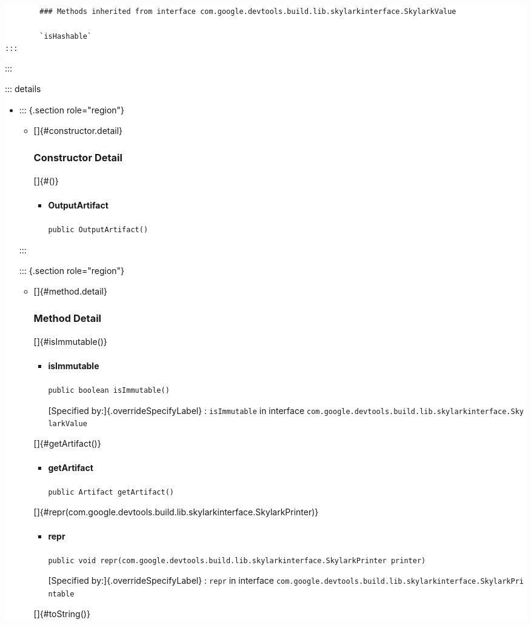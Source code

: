             ### Methods inherited from interface com.google.devtools.build.lib.skylarkinterface.SkylarkValue

            `isHashable`
    :::
:::

::: details
-   ::: {.section role="region"}
    -   []{#constructor.detail}

        ### Constructor Detail

        []{#<init>()}

        -   #### OutputArtifact

                public OutputArtifact()
    :::

    ::: {.section role="region"}
    -   []{#method.detail}

        ### Method Detail

        []{#isImmutable()}

        -   #### isImmutable

            ``` methodSignature
            public boolean isImmutable()
            ```

            [Specified by:]{.overrideSpecifyLabel}
            :   `isImmutable` in
                interface `com.google.devtools.build.lib.skylarkinterface.SkylarkValue`

        []{#getArtifact()}

        -   #### getArtifact

            ``` methodSignature
            public Artifact getArtifact()
            ```

        []{#repr(com.google.devtools.build.lib.skylarkinterface.SkylarkPrinter)}

        -   #### repr

            ``` methodSignature
            public void repr​(com.google.devtools.build.lib.skylarkinterface.SkylarkPrinter printer)
            ```

            [Specified by:]{.overrideSpecifyLabel}
            :   `repr` in
                interface `com.google.devtools.build.lib.skylarkinterface.SkylarkPrintable`

        []{#toString()}
